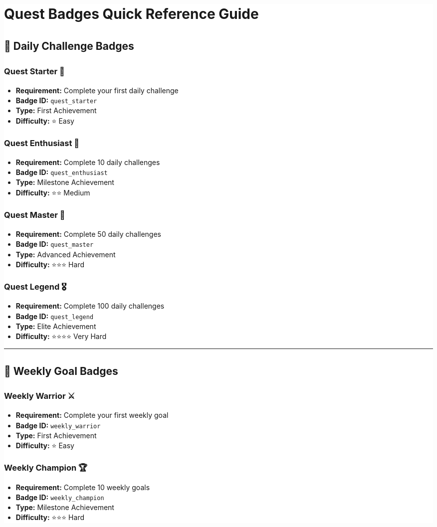 # Quest Badges Quick Reference Guide

## 🎯 Daily Challenge Badges

### Quest Starter 🎯

- **Requirement:** Complete your first daily challenge
- **Badge ID:** `quest_starter`
- **Type:** First Achievement
- **Difficulty:** ⭐ Easy

### Quest Enthusiast 🎲

- **Requirement:** Complete 10 daily challenges
- **Badge ID:** `quest_enthusiast`
- **Type:** Milestone Achievement
- **Difficulty:** ⭐⭐ Medium

### Quest Master 🏅

- **Requirement:** Complete 50 daily challenges
- **Badge ID:** `quest_master`
- **Type:** Advanced Achievement
- **Difficulty:** ⭐⭐⭐ Hard

### Quest Legend 🎖️

- **Requirement:** Complete 100 daily challenges
- **Badge ID:** `quest_legend`
- **Type:** Elite Achievement
- **Difficulty:** ⭐⭐⭐⭐ Very Hard

---

## 📅 Weekly Goal Badges

### Weekly Warrior ⚔️

- **Requirement:** Complete your first weekly goal
- **Badge ID:** `weekly_warrior`
- **Type:** First Achievement
- **Difficulty:** ⭐ Easy

### Weekly Champion 🏆

- **Requirement:** Complete 10 weekly goals
- **Badge ID:** `weekly_champion`
- **Type:** Milestone Achievement
- **Difficulty:** ⭐⭐⭐ Hard
